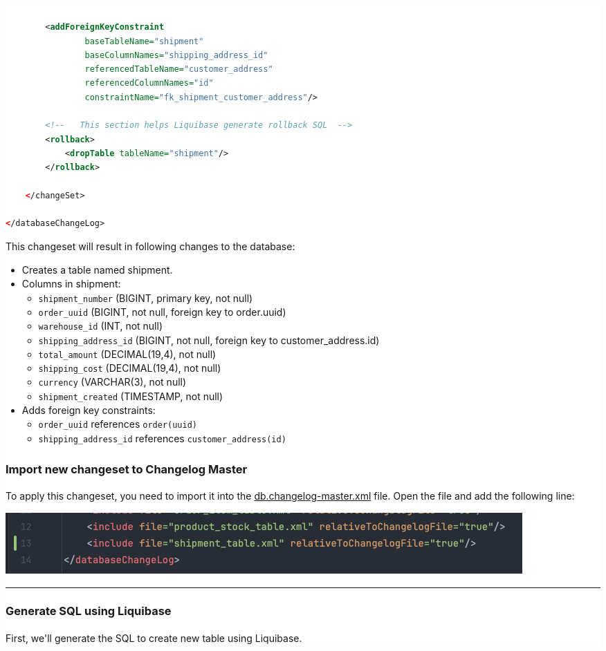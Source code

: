 ```xml

        <addForeignKeyConstraint
                baseTableName="shipment"
                baseColumnNames="shipping_address_id"
                referencedTableName="customer_address"
                referencedColumnNames="id"
                constraintName="fk_shipment_customer_address"/>

        <!--   This section helps Liquibase generate rollback SQL  -->
        <rollback>
            <dropTable tableName="shipment"/>
        </rollback>
        
    </changeSet>

</databaseChangeLog>
```

This changeset will result in following changes to the database:
- Creates a table named shipment.
- Columns in shipment:
  - `shipment_number` (BIGINT, primary key, not null)
  - `order_uuid` (BIGINT, not null, foreign key to order.uuid)
  - `warehouse_id` (INT, not null)
  - `shipping_address_id` (BIGINT, not null, foreign key to customer_address.id)
  - `total_amount` (DECIMAL(19,4), not null)
  - `shipping_cost` (DECIMAL(19,4), not null)
  - `currency` (VARCHAR(3), not null)
  - `shipment_created` (TIMESTAMP, not null)
- Adds foreign key constraints:
  - `order_uuid` references `order(uuid)`
  - `shipping_address_id` references `customer_address(id)`


### Import new changeset to Changelog Master

To apply this changeset, you need to import it into the [db.changelog-master.xml](../src/main/resources/db/changelog/db.changelog-master.xml) 
file. Open the file and add the following line:

![img.png](resources/task6_addingNewTableToMasterLog.png)

---

### Generate SQL using Liquibase

First, we'll generate the SQL to create new table using Liquibase.
